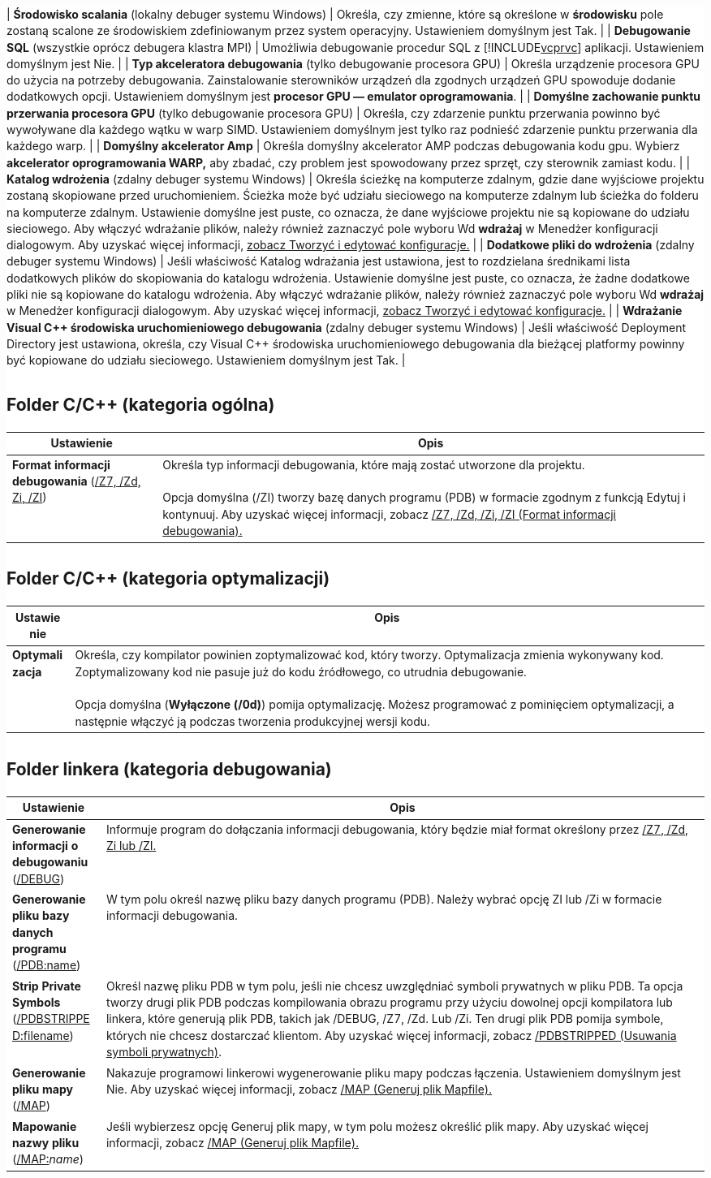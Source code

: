 | **Środowisko scalania** (lokalny debuger systemu Windows) | Określa, czy zmienne, które są określone w **środowisku** pole zostaną scalone ze środowiskiem zdefiniowanym przez system operacyjny. Ustawieniem domyślnym jest Tak. |
| **Debugowanie SQL** (wszystkie oprócz debugera klastra MPI) | Umożliwia debugowanie procedur SQL z [!INCLUDE[vcprvc](../code-quality/includes/vcprvc_md.md)] aplikacji. Ustawieniem domyślnym jest Nie. |
| **Typ akceleratora debugowania** (tylko debugowanie procesora GPU) | Określa urządzenie procesora GPU do użycia na potrzeby debugowania. Zainstalowanie sterowników urządzeń dla zgodnych urządzeń GPU spowoduje dodanie dodatkowych opcji. Ustawieniem domyślnym jest **procesor GPU — emulator oprogramowania**. |
| **Domyślne zachowanie punktu przerwania procesora GPU** (tylko debugowanie procesora GPU) | Określa, czy zdarzenie punktu przerwania powinno być wywoływane dla każdego wątku w warp SIMD. Ustawieniem domyślnym jest tylko raz podnieść zdarzenie punktu przerwania dla każdego warp. |
| **Domyślny akcelerator Amp** | Określa domyślny akcelerator AMP podczas debugowania kodu gpu. Wybierz **akcelerator oprogramowania WARP,** aby zbadać, czy problem jest spowodowany przez sprzęt, czy sterownik zamiast kodu. |
| **Katalog wdrożenia** (zdalny debuger systemu Windows) | Określa ścieżkę na komputerze zdalnym, gdzie dane wyjściowe projektu zostaną skopiowane przed uruchomieniem. Ścieżka może być udziału sieciowego na komputerze zdalnym lub ścieżka do folderu na komputerze zdalnym. Ustawienie domyślne jest puste, co oznacza, że dane wyjściowe projektu nie są kopiowane do udziału sieciowego. Aby włączyć wdrażanie plików, należy również zaznaczyć pole wyboru Wd **wdrażaj** w Menedżer konfiguracji dialogowym. Aby uzyskać więcej informacji, [zobacz Tworzyć i edytować konfiguracje.](../ide/how-to-create-and-edit-configurations.md) |
| **Dodatkowe pliki do wdrożenia** (zdalny debuger systemu Windows) | Jeśli właściwość Katalog wdrażania jest ustawiona, jest to rozdzielana średnikami lista dodatkowych plików do skopiowania do katalogu wdrożenia. Ustawienie domyślne jest puste, co oznacza, że żadne dodatkowe pliki nie są kopiowane do katalogu wdrożenia. Aby włączyć wdrażanie plików, należy również zaznaczyć pole wyboru Wd **wdrażaj** w Menedżer konfiguracji dialogowym. Aby uzyskać więcej informacji, [zobacz Tworzyć i edytować konfiguracje.](../ide/how-to-create-and-edit-configurations.md) |
| **Wdrażanie Visual C++ środowiska uruchomieniowego debugowania** (zdalny debuger systemu Windows) | Jeśli właściwość Deployment Directory jest ustawiona, określa, czy Visual C++ środowiska uruchomieniowego debugowania dla bieżącej platformy powinny być kopiowane do udziału sieciowego. Ustawieniem domyślnym jest Tak. |

## <a name="cc-folder-general-category"></a>Folder C/C++ (kategoria ogólna)

|Ustawienie|Opis|
|-------------|-----------------|
|**Format informacji debugowania** ([/Z7, /Zd, Zi, /ZI](/cpp/build/reference/z7-zi-zi-debug-information-format))|Określa typ informacji debugowania, które mają zostać utworzone dla projektu.<br /><br /> Opcja domyślna (/ZI) tworzy bazę danych programu (PDB) w formacie zgodnym z funkcją Edytuj i kontynuuj. Aby uzyskać więcej informacji, zobacz [/Z7, /Zd, /Zi, /ZI (Format informacji debugowania).](/cpp/build/reference/z7-zi-zi-debug-information-format)|

## <a name="cc-folder-optimization-category"></a>Folder C/C++ (kategoria optymalizacji)

|Ustawienie|Opis|
|-------------|-----------------|
|**Optymalizacja**|Określa, czy kompilator powinien zoptymalizować kod, który tworzy. Optymalizacja zmienia wykonywany kod. Zoptymalizowany kod nie pasuje już do kodu źródłowego, co utrudnia debugowanie.<br /><br /> Opcja domyślna (**Wyłączone (/0d)**) pomija optymalizację. Możesz programować z pominięciem optymalizacji, a następnie włączyć ją podczas tworzenia produkcyjnej wersji kodu.|

## <a name="linker-folder-debugging-category"></a>Folder linkera (kategoria debugowania)

|Ustawienie|Opis|
|-------------|-----------------|
|**Generowanie informacji o debugowaniu** ([/DEBUG](/cpp/build/reference/debug-generate-debug-info))|Informuje program do dołączania informacji debugowania, który będzie miał format określony przez [/Z7, /Zd, Zi lub /ZI.](/cpp/build/reference/z7-zi-zi-debug-information-format)|
|**Generowanie pliku bazy danych programu** ([/PDB:name](/cpp/build/reference/pdb-use-program-database))|W tym polu określ nazwę pliku bazy danych programu (PDB). Należy wybrać opcję ZI lub /Zi w formacie informacji debugowania.|
|**Strip Private Symbols** ([/PDBSTRIPPED:filename](/cpp/build/reference/pdbstripped-strip-private-symbols))|Określ nazwę pliku PDB w tym polu, jeśli nie chcesz uwzględniać symboli prywatnych w pliku PDB. Ta opcja tworzy drugi plik PDB podczas kompilowania obrazu programu przy użyciu dowolnej opcji kompilatora lub linkera, które generują plik PDB, takich jak /DEBUG, /Z7, /Zd. Lub /Zi. Ten drugi plik PDB pomija symbole, których nie chcesz dostarczać klientom. Aby uzyskać więcej informacji, zobacz [/PDBSTRIPPED (Usuwania symboli prywatnych)](/cpp/build/reference/pdbstripped-strip-private-symbols).|
|**Generowanie pliku mapy** ([/MAP](/cpp/build/reference/map-generate-mapfile))|Nakazuje programowi linkerowi wygenerowanie pliku mapy podczas łączenia. Ustawieniem domyślnym jest Nie. Aby uzyskać więcej informacji, zobacz [/MAP (Generuj plik Mapfile).](/cpp/build/reference/map-generate-mapfile)|
|**Mapowanie nazwy pliku** ([/MAP:](/cpp/build/reference/map-generate-mapfile)*name*)|Jeśli wybierzesz opcję Generuj plik mapy, w tym polu możesz określić plik mapy. Aby uzyskać więcej informacji, zobacz [/MAP (Generuj plik Mapfile).](/cpp/build/reference/map-generate-mapfile)|